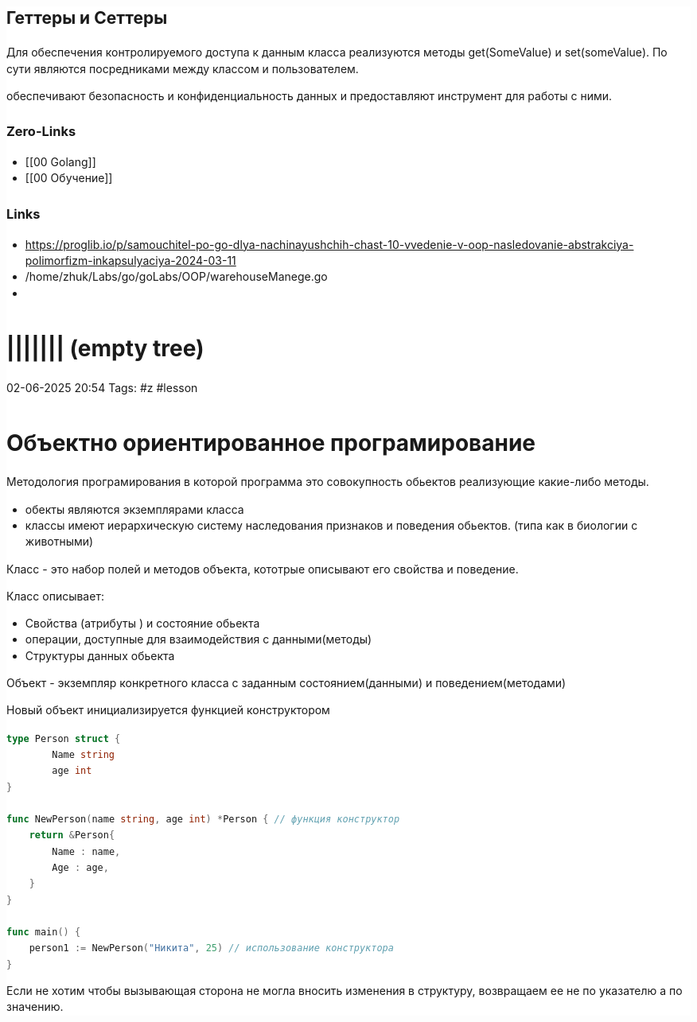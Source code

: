 ## Геттеры и Сеттеры

Для обеспечения контролируемого доступа к данным класса реализуются методы get(SomeValue) и set(someValue). 
По сути являются посредниками между классом и пользователем.

обеспечивают безопасность и конфиденциальность данных и предоставляют инструмент для работы с ними.



### Zero-Links
- [[00 Golang]]
- [[00 Обучение]]


### Links
- https://proglib.io/p/samouchitel-po-go-dlya-nachinayushchih-chast-10-vvedenie-v-oop-nasledovanie-abstrakciya-polimorfizm-inkapsulyaciya-2024-03-11
- /home/zhuk/Labs/go/goLabs/OOP/warehouseManege.go
- 

||||||| (empty tree)
=======
02-06-2025 20:54
Tags: #z #lesson 
# Объектно ориентированное програмирование


Методология програмирования в которой программа это совокупность обьектов реализующие какие-либо методы.
 - обекты являются экземплярами класса
 - классы имеют иерархическую систему наследования признаков и поведения обьектов. (типа как в биологии с животными)

Класс - это набор полей и методов объекта, кототрые описывают его свойства и поведение.

Класс описывает:
- Свойства (атрибуты ) и состояние обьекта
- операции, доступные для взаимодействия с данными(методы)
- Структуры данных обьекта

Объект - экземпляр конкретного класса с заданным состоянием(данными) и поведением(методами)

Новый объект инициализируется функцией конструктором
```go
type Person struct {
		Name string
		age int
}

func NewPerson(name string, age int) *Person { // функция конструктор
	return &Person{
		Name : name,
		Age : age,
	}
}

func main() {
	person1 := NewPerson("Никита", 25) // использование конструктора
}
```
Если не хотим чтобы вызывающая сторона не могла вносить изменения в структуру, возвращаем ее не по указателю а по значению.
